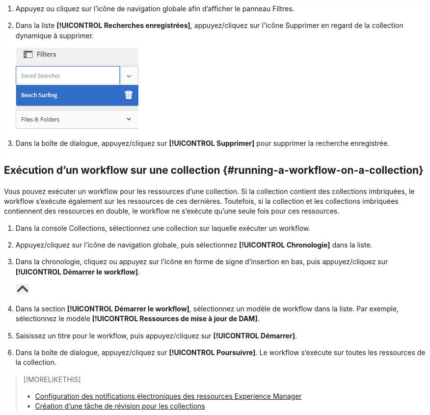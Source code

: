1. Appuyez ou cliquez sur l’icône de navigation globale afin d’afficher le panneau Filtres.

1. Dans la liste **[!UICONTROL Recherches enregistrées]**, appuyez/cliquez sur l&#39;icône Supprimer en regard de la collection dynamique à supprimer.

   ![select_smart_collection-1](assets/select_smart_collection-1.png)

1. Dans la boîte de dialogue, appuyez/cliquez sur **[!UICONTROL Supprimer]** pour supprimer la recherche enregistrée.

## Exécution d’un workflow sur une collection {#running-a-workflow-on-a-collection}

Vous pouvez exécuter un workflow pour les ressources d’une collection. Si la collection contient des collections imbriquées, le workflow s’exécute également sur les ressources de ces dernières. Toutefois, si la collection et les collections imbriquées contiennent des ressources en double, le workflow ne s’exécute qu’une seule fois pour ces ressources.

1. Dans la console Collections, sélectionnez une collection sur laquelle exécuter un workflow.
1. Appuyez/cliquez sur l’icône de navigation globale, puis sélectionnez **[!UICONTROL Chronologie]** dans la liste.
1. Dans la chronologie, cliquez ou appuyez sur l’icône en forme de signe d’insertion en bas, puis appuyez/cliquez sur **[!UICONTROL Démarrer le workflow]**.

   ![chlimage_1-119](assets/chlimage_1-119.png)

1. Dans la section **[!UICONTROL Démarrer le workflow]**, sélectionnez un modèle de workflow dans la liste. Par exemple, sélectionnez le modèle **[!UICONTROL Ressources de mise à jour de DAM]**.
1. Saisissez un titre pour le workflow, puis appuyez/cliquez sur **[!UICONTROL Démarrer]**.
1. Dans la boîte de dialogue, appuyez/cliquez sur **[!UICONTROL Poursuivre]**. Le workflow s’exécute sur toutes les ressources de la collection.

>[!MORELIKETHIS]
>
>* [Configuration des notifications électroniques des ressources Experience Manager](/help/sites-administering/notification.md#assetsconfig)
>* [Création d’une tâche de révision pour les collections](bulk-approval.md)

